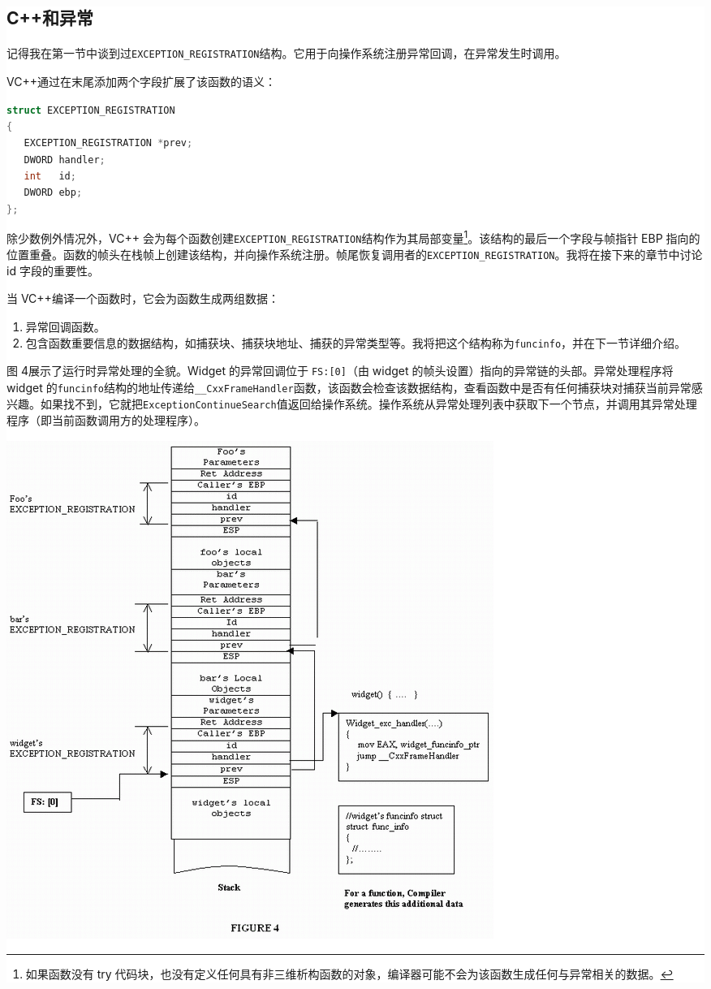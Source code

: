 ## C++和异常

记得我在第一节中谈到过`EXCEPTION_REGISTRATION`结构。它用于向操作系统注册异常回调，在异常发生时调用。

VC++通过在末尾添加两个字段扩展了该函数的语义：

```cpp
struct EXCEPTION_REGISTRATION
{
   EXCEPTION_REGISTRATION *prev;
   DWORD handler;
   int   id;
   DWORD ebp;
};
```

除少数例外情况外，VC++ 会为每个函数创建`EXCEPTION_REGISTRATION`结构作为其局部变量[^3]。该结构的最后一个字段与帧指针 EBP 指向的位置重叠。函数的帧头在栈帧上创建该结构，并向操作系统注册。帧尾恢复调用者的`EXCEPTION_REGISTRATION`。我将在接下来的章节中讨论 id 字段的重要性。

当 VC++编译一个函数时，它会为函数生成两组数据：

1. 异常回调函数。  
2. 包含函数重要信息的数据结构，如捕获块、捕获块地址、捕获的异常类型等。我将把这个结构称为`funcinfo`，并在下一节详细介绍。

图 4展示了运行时异常处理的全貌。Widget 的异常回调位于 `FS:[0]`（由 widget 的帧头设置）指向的异常链的头部。异常处理程序将 widget 的`funcinfo`结构的地址传递给`__CxxFrameHandler`函数，该函数会检查该数据结构，查看函数中是否有任何捕获块对捕获当前异常感兴趣。如果找不到，它就把`ExceptionContinueSearch`值返回给操作系统。操作系统从异常处理列表中获取下一个节点，并调用其异常处理程序（即当前函数调用方的处理程序）。

![Image 3](/assets/img/2023-11-13/figure4.gif)


[^1]: 截至本文讨论时，Visual Studio 7.0 已发布。我主要使用在奔腾处理器上运行的 Windows 2000 上的 VC++ 6.0 对异常处理库进行了编译和测试。我还用 VC++5.0 和 VC++7.0测试版进行了测试。6.0 和 7.0 之间的差异很小。6.0 首先将异常（或其引用）复制到 catch 块的帧上，然后在调用 catch 块之前执行栈展开。7.0 库则首先执行堆栈展开。在这方面，我的库的行为与 6.0 库类似。
[^2]: 请参阅 Matt Pietrek 在 MSDN 上撰写的关于[结构化异常处理](https://www.microsoft.com/msj/defaultframe.asp?page=/msj/0197/exception/exception.htm&nav=/msj/0197/newnav.htm)的精彩文章
[^3]: 如果函数没有 try 代码块，也没有定义任何具有非三维析构函数的对象，编译器可能不会为该函数生成任何与异常相关的数据。